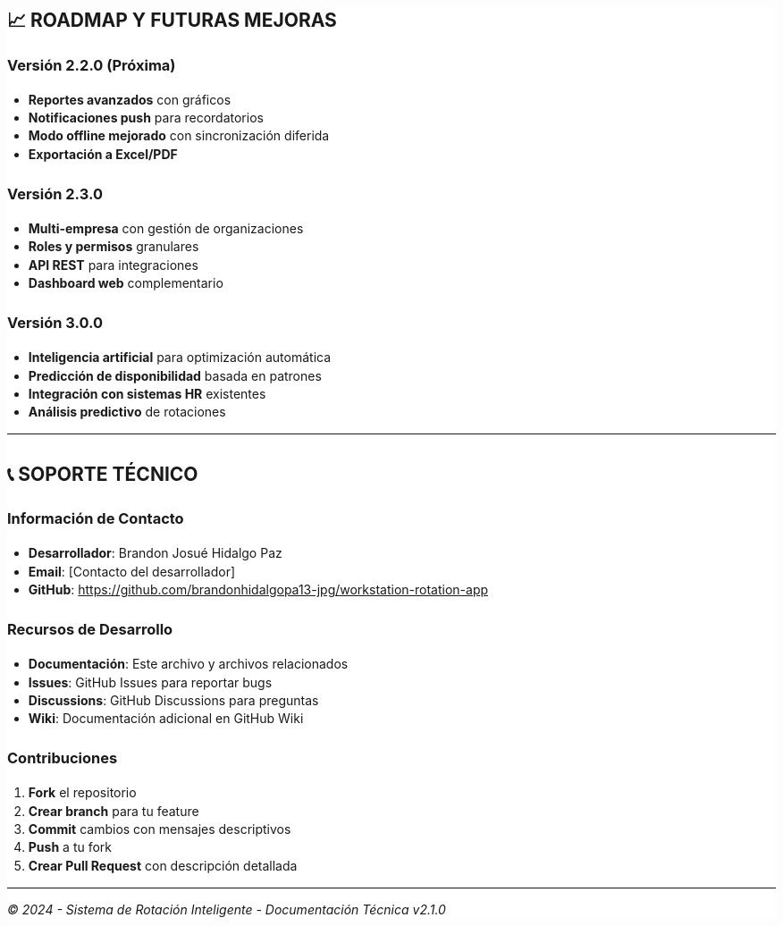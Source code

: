 
## 📈 **ROADMAP Y FUTURAS MEJORAS**

### Versión 2.2.0 (Próxima)
- **Reportes avanzados** con gráficos
- **Notificaciones push** para recordatorios
- **Modo offline mejorado** con sincronización diferida
- **Exportación a Excel/PDF**

### Versión 2.3.0
- **Multi-empresa** con gestión de organizaciones
- **Roles y permisos** granulares
- **API REST** para integraciones
- **Dashboard web** complementario

### Versión 3.0.0
- **Inteligencia artificial** para optimización automática
- **Predicción de disponibilidad** basada en patrones
- **Integración con sistemas HR** existentes
- **Análisis predictivo** de rotaciones

---

## 📞 **SOPORTE TÉCNICO**

### Información de Contacto
- **Desarrollador**: Brandon Josué Hidalgo Paz
- **Email**: [Contacto del desarrollador]
- **GitHub**: https://github.com/brandonhidalgopa13-jpg/workstation-rotation-app

### Recursos de Desarrollo
- **Documentación**: Este archivo y archivos relacionados
- **Issues**: GitHub Issues para reportar bugs
- **Discussions**: GitHub Discussions para preguntas
- **Wiki**: Documentación adicional en GitHub Wiki

### Contribuciones
1. **Fork** el repositorio
2. **Crear branch** para tu feature
3. **Commit** cambios con mensajes descriptivos
4. **Push** a tu fork
5. **Crear Pull Request** con descripción detallada

---

*© 2024 - Sistema de Rotación Inteligente - Documentación Técnica v2.1.0*